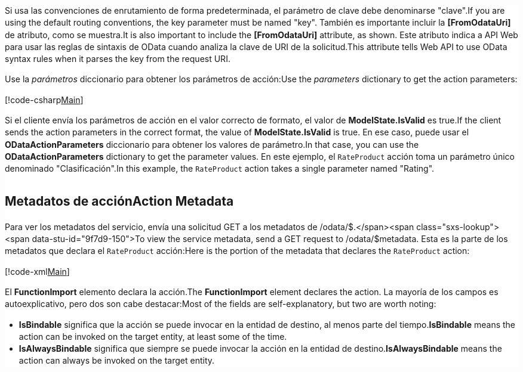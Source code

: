 <span data-ttu-id="9f7d9-142">Si usa las convenciones de enrutamiento de forma predeterminada, el parámetro de clave debe denominarse "clave".</span><span class="sxs-lookup"><span data-stu-id="9f7d9-142">If you are using the default routing conventions, the key parameter must be named "key".</span></span> <span data-ttu-id="9f7d9-143">También es importante incluir la **[FromOdataUri]** de atributo, como se muestra.</span><span class="sxs-lookup"><span data-stu-id="9f7d9-143">It is also important to include the **[FromOdataUri]** attribute, as shown.</span></span> <span data-ttu-id="9f7d9-144">Este atributo indica a API Web para usar las reglas de sintaxis de OData cuando analiza la clave de URI de la solicitud.</span><span class="sxs-lookup"><span data-stu-id="9f7d9-144">This attribute tells Web API to use OData syntax rules when it parses the key from the request URI.</span></span>

<span data-ttu-id="9f7d9-145">Use la *parámetros* diccionario para obtener los parámetros de acción:</span><span class="sxs-lookup"><span data-stu-id="9f7d9-145">Use the *parameters* dictionary to get the action parameters:</span></span>

[!code-csharp[Main](odata-actions/samples/sample6.cs)]

<span data-ttu-id="9f7d9-146">Si el cliente envía los parámetros de acción en el valor correcto de formato, el valor de **ModelState.IsValid** es true.</span><span class="sxs-lookup"><span data-stu-id="9f7d9-146">If the client sends the action parameters in the correct format, the value of **ModelState.IsValid** is true.</span></span> <span data-ttu-id="9f7d9-147">En ese caso, puede usar el **ODataActionParameters** diccionario para obtener los valores de parámetro.</span><span class="sxs-lookup"><span data-stu-id="9f7d9-147">In that case, you can use the **ODataActionParameters** dictionary to get the parameter values.</span></span> <span data-ttu-id="9f7d9-148">En este ejemplo, el `RateProduct` acción toma un parámetro único denominado "Clasificación".</span><span class="sxs-lookup"><span data-stu-id="9f7d9-148">In this example, the `RateProduct` action takes a single parameter named "Rating".</span></span>

## <a name="action-metadata"></a><span data-ttu-id="9f7d9-149">Metadatos de acción</span><span class="sxs-lookup"><span data-stu-id="9f7d9-149">Action Metadata</span></span>

<span data-ttu-id="9f7d9-150">Para ver los metadatos del servicio, envía una solicitud GET a los metadatos de /odata/$.</span><span class="sxs-lookup"><span data-stu-id="9f7d9-150">To view the service metadata, send a GET request to /odata/$metadata.</span></span> <span data-ttu-id="9f7d9-151">Esta es la parte de los metadatos que declara el `RateProduct` acción:</span><span class="sxs-lookup"><span data-stu-id="9f7d9-151">Here is the portion of the metadata that declares the `RateProduct` action:</span></span>

[!code-xml[Main](odata-actions/samples/sample7.xml)]

<span data-ttu-id="9f7d9-152">El **FunctionImport** elemento declara la acción.</span><span class="sxs-lookup"><span data-stu-id="9f7d9-152">The **FunctionImport** element declares the action.</span></span> <span data-ttu-id="9f7d9-153">La mayoría de los campos es autoexplicativo, pero dos son cabe destacar:</span><span class="sxs-lookup"><span data-stu-id="9f7d9-153">Most of the fields are self-explanatory, but two are worth noting:</span></span>

- <span data-ttu-id="9f7d9-154">**IsBindable** significa que la acción se puede invocar en la entidad de destino, al menos parte del tiempo.</span><span class="sxs-lookup"><span data-stu-id="9f7d9-154">**IsBindable** means the action can be invoked on the target entity, at least some of the time.</span></span>
- <span data-ttu-id="9f7d9-155">**IsAlwaysBindable** significa que siempre se puede invocar la acción en la entidad de destino.</span><span class="sxs-lookup"><span data-stu-id="9f7d9-155">**IsAlwaysBindable** means the action can always be invoked on the target entity.</span></span>
